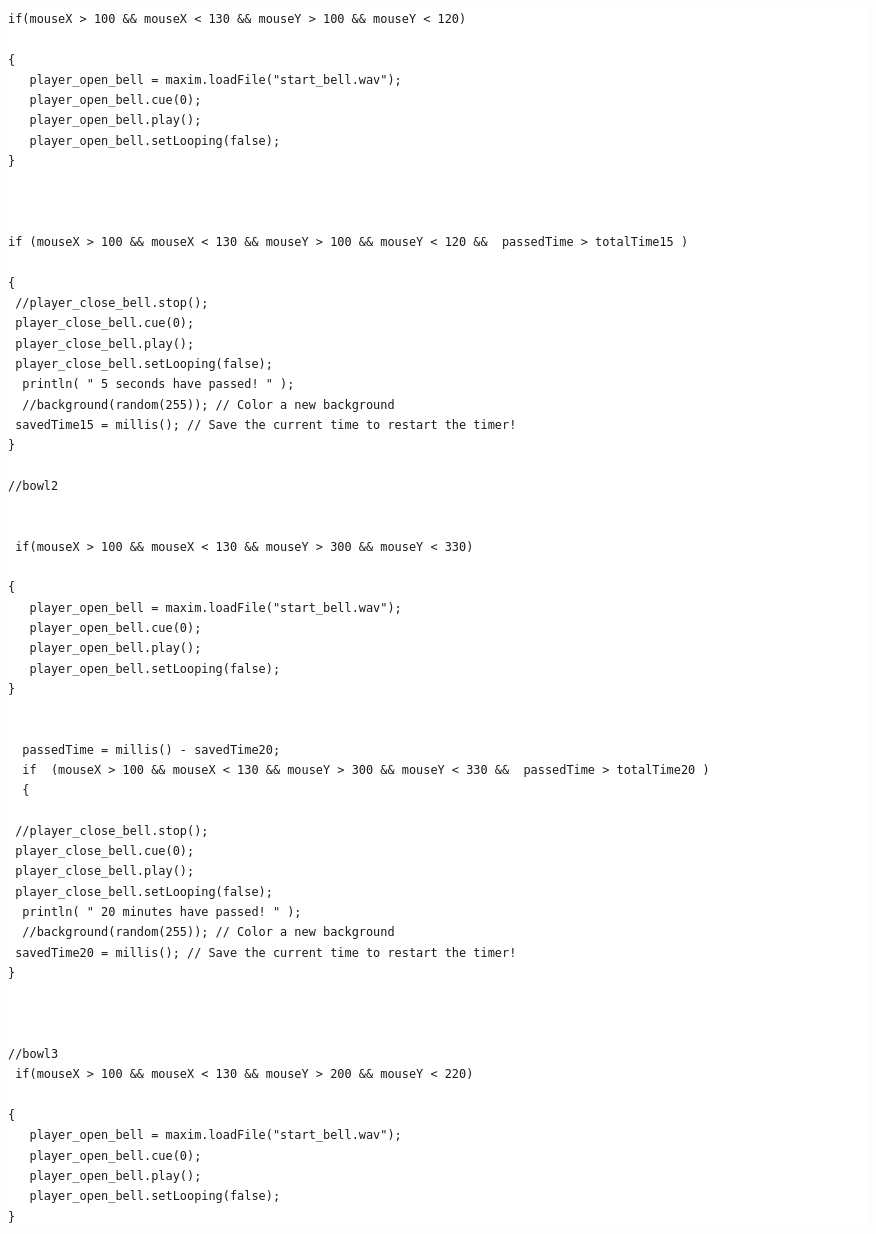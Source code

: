     if(mouseX > 100 && mouseX < 130 && mouseY > 100 && mouseY < 120)
    
    {  
       player_open_bell = maxim.loadFile("start_bell.wav");
       player_open_bell.cue(0);
       player_open_bell.play();
       player_open_bell.setLooping(false);
    }
      
    
    
    if (mouseX > 100 && mouseX < 130 && mouseY > 100 && mouseY < 120 &&  passedTime > totalTime15 )
   
    {
     //player_close_bell.stop();
     player_close_bell.cue(0);
     player_close_bell.play();
     player_close_bell.setLooping(false);
      println( " 5 seconds have passed! " );
      //background(random(255)); // Color a new background
     savedTime15 = millis(); // Save the current time to restart the timer!
    }
    
    //bowl2
    
    
     if(mouseX > 100 && mouseX < 130 && mouseY > 300 && mouseY < 330)
    
    {  
       player_open_bell = maxim.loadFile("start_bell.wav");
       player_open_bell.cue(0);
       player_open_bell.play();
       player_open_bell.setLooping(false);
    }
    
    
      passedTime = millis() - savedTime20;
      if  (mouseX > 100 && mouseX < 130 && mouseY > 300 && mouseY < 330 &&  passedTime > totalTime20 )
      {
        
     //player_close_bell.stop();
     player_close_bell.cue(0);
     player_close_bell.play();
     player_close_bell.setLooping(false);
      println( " 20 minutes have passed! " );
      //background(random(255)); // Color a new background
     savedTime20 = millis(); // Save the current time to restart the timer!
    }
    
    
    
    //bowl3
     if(mouseX > 100 && mouseX < 130 && mouseY > 200 && mouseY < 220)
    
    {  
       player_open_bell = maxim.loadFile("start_bell.wav");
       player_open_bell.cue(0);
       player_open_bell.play();
       player_open_bell.setLooping(false);
    }
    